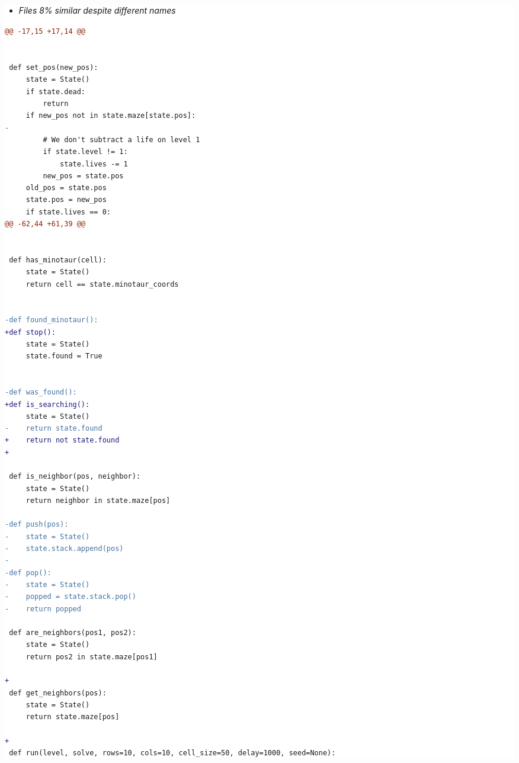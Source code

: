  * *Files 8% similar despite different names*

```diff
@@ -17,15 +17,14 @@
 
 
 def set_pos(new_pos):
     state = State()
     if state.dead:
         return
     if new_pos not in state.maze[state.pos]:
-
         # We don't subtract a life on level 1
         if state.level != 1:
             state.lives -= 1
         new_pos = state.pos
     old_pos = state.pos
     state.pos = new_pos
     if state.lives == 0:
@@ -62,44 +61,39 @@
 
 
 def has_minotaur(cell):
     state = State()
     return cell == state.minotaur_coords
 
 
-def found_minotaur():
+def stop():
     state = State()
     state.found = True
 
 
-def was_found():
+def is_searching():
     state = State()
-    return state.found
+    return not state.found
+
 
 def is_neighbor(pos, neighbor):
     state = State()
     return neighbor in state.maze[pos]
 
-def push(pos):
-    state = State()
-    state.stack.append(pos)
-
-def pop():
-    state = State()
-    popped = state.stack.pop()
-    return popped
 
 def are_neighbors(pos1, pos2):
     state = State()
     return pos2 in state.maze[pos1]
 
+
 def get_neighbors(pos):
     state = State()
     return state.maze[pos]
 
+
 def run(level, solve, rows=10, cols=10, cell_size=50, delay=1000, seed=None):
```